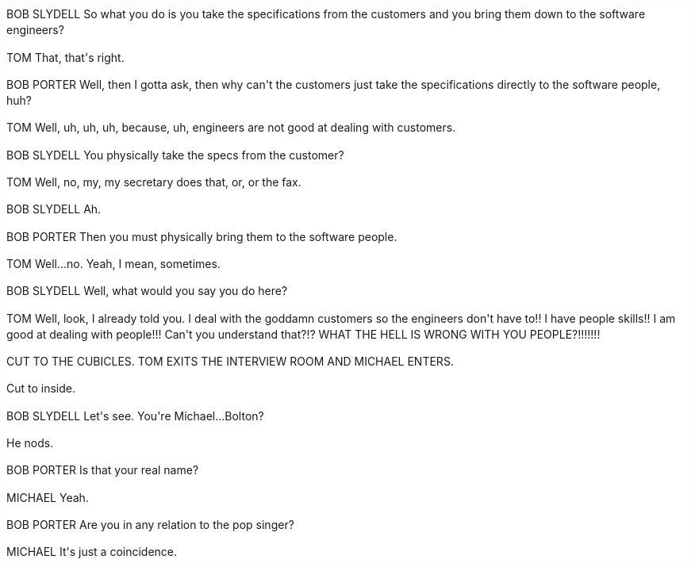 BOB SLYDELL
So what you do is you take the specifications from the customers and 
you bring them down to the software engineers?

TOM
That, that's right.

BOB PORTER
Well, then I gotta ask, then why can't the customers just take the 
specifications directly to the software people, huh?

TOM
Well, uh, uh, uh, because, uh, engineers are not good at dealing with 
customers.

BOB SLYDELL
You physically take the specs from the customer?

TOM
Well, no, my, my secretary does that, or, or the fax.

BOB SLYDELL
Ah.

BOB PORTER
Then you must physically bring them to the software people.

TOM
Well...no. Yeah, I mean, sometimes.

BOB SLYDELL
Well, what would you say you do here?

TOM
Well, look, I already told you. I deal with the goddamn customers so 
the engineers don't have to!! I have people skills!! I am good at 
dealing with people!!! Can't you understand that?!? WHAT THE HELL IS 
WRONG WITH YOU PEOPLE?!!!!!!!

CUT TO THE CUBICLES. TOM EXITS THE INTERVIEW ROOM AND MICHAEL ENTERS.

Cut to inside.

BOB SLYDELL
Let's see. You're Michael...Bolton?

He nods.

BOB PORTER
Is that your real name?

MICHAEL
Yeah.

BOB PORTER
Are you in any relation to the pop singer?

MICHAEL
It's just a coincidence.
